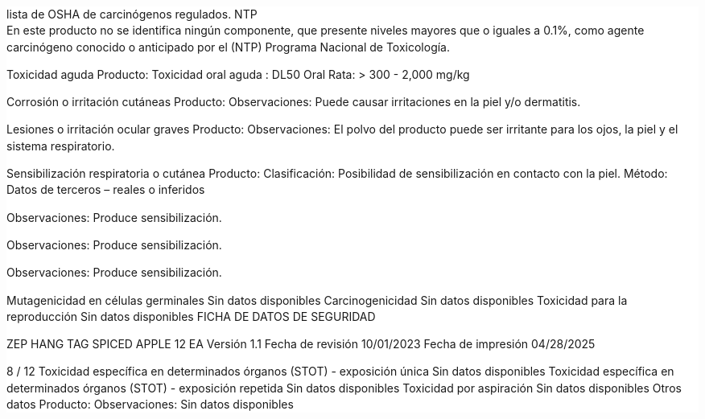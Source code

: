 lista de OSHA de carcinógenos regulados. 
NTP  
En este producto no se identifica ningún componente, que 
presente niveles mayores que o iguales a 0.1%, como agente 
carcinógeno conocido o anticipado por el (NTP) Programa 
Nacional de Toxicología. 
 
Toxicidad aguda 
Producto: 
Toxicidad oral aguda 
:  DL50 Oral Rata: > 300 - 2,000 mg/kg   
 
Corrosión o irritación cutáneas 
Producto: 
Observaciones: Puede causar irritaciones en la piel y/o dermatitis. 
 
Lesiones o irritación ocular graves 
Producto: 
Observaciones: El polvo del producto puede ser irritante para los ojos, la piel y el sistema 
respiratorio. 
 
Sensibilización respiratoria o cutánea 
Producto: 
Clasificación: Posibilidad de sensibilización en contacto con la piel. 
Método: Datos de terceros – reales o inferidos 
 
Observaciones: Produce sensibilización. 
 
Observaciones: Produce sensibilización. 
 
Observaciones: Produce sensibilización. 
 
Mutagenicidad en células germinales 
Sin datos disponibles 
Carcinogenicidad 
Sin datos disponibles 
Toxicidad para la reproducción 
Sin datos disponibles 
FICHA DE DATOS DE SEGURIDAD 
 
ZEP HANG TAG SPICED APPLE 12 EA 
Versión 1.1 
Fecha de revisión 10/01/2023 
Fecha de impresión 
04/28/2025  
 
 
8 / 12 
Toxicidad específica en determinados órganos (STOT) - exposición única 
Sin datos disponibles 
Toxicidad específica en determinados órganos (STOT) - exposición repetida 
Sin datos disponibles 
Toxicidad por aspiración 
Sin datos disponibles 
Otros datos 
Producto: 
Observaciones: Sin datos disponibles 
 